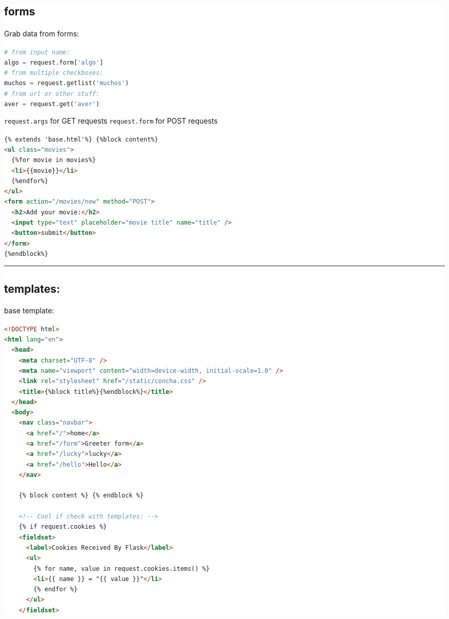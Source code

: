 ## forms

Grab data from forms:

```python
# from input name:
algo = request.form['algo']
# from multiple checkboxes:
muchos = request.getlist('muchos')
# from url or other stuff:
aver = request.get('aver')
```

`request.args` for GET requests
`request.form` for POST requests

```html
{% extends 'base.html'%} {%block content%}
<ul class="movies">
  {%for movie in movies%}
  <li>{{movie}}</li>
  {%endfor%}
</ul>
<form action="/movies/new" method="POST">
  <h2>Add your movie:</h2>
  <input type="text" placeholder="movie title" name="title" />
  <button>submit</button>
</form>
{%endblock%}
```

---

## templates:

base template:

```html
<!DOCTYPE html>
<html lang="en">
  <head>
    <meta charset="UTF-8" />
    <meta name="viewport" content="width=device-width, initial-scale=1.0" />
    <link rel="stylesheet" href="/static/concha.css" />
    <title>{%block title%}{%endblock%}</title>
  </head>
  <body>
    <nav class="navbar">
      <a href="/">home</a>
      <a href="/form">Greeter form</a>
      <a href="/lucky">lucky</a>
      <a href="/hello">Hello</a>
    </nav>

    {% block content %} {% endblock %}

    <!-- Cool if check with templates: -->
    {% if request.cookies %}
    <fieldset>
      <label>Cookies Received By Flask</label>
      <ul>
        {% for name, value in request.cookies.items() %}
        <li>{{ name }} = "{{ value }}"</li>
        {% endfor %}
      </ul>
    </fieldset>
```